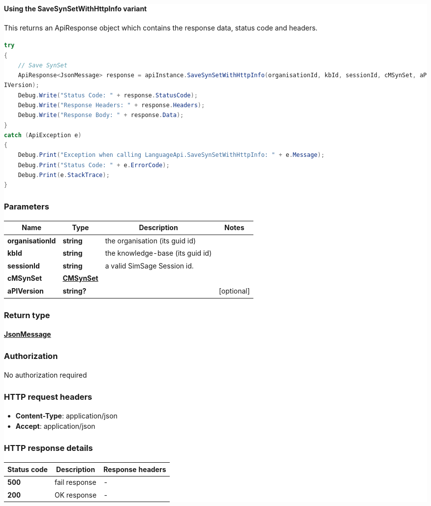 #### Using the SaveSynSetWithHttpInfo variant
This returns an ApiResponse object which contains the response data, status code and headers.

```csharp
try
{
    // Save SynSet
    ApiResponse<JsonMessage> response = apiInstance.SaveSynSetWithHttpInfo(organisationId, kbId, sessionId, cMSynSet, aPIVersion);
    Debug.Write("Status Code: " + response.StatusCode);
    Debug.Write("Response Headers: " + response.Headers);
    Debug.Write("Response Body: " + response.Data);
}
catch (ApiException e)
{
    Debug.Print("Exception when calling LanguageApi.SaveSynSetWithHttpInfo: " + e.Message);
    Debug.Print("Status Code: " + e.ErrorCode);
    Debug.Print(e.StackTrace);
}
```

### Parameters

| Name | Type | Description | Notes |
|------|------|-------------|-------|
| **organisationId** | **string** | the organisation (its guid id) |  |
| **kbId** | **string** | the knowledge-base (its guid id) |  |
| **sessionId** | **string** | a valid SimSage Session id. |  |
| **cMSynSet** | [**CMSynSet**](CMSynSet.md) |  |  |
| **aPIVersion** | **string?** |  | [optional]  |

### Return type

[**JsonMessage**](JsonMessage.md)

### Authorization

No authorization required

### HTTP request headers

 - **Content-Type**: application/json
 - **Accept**: application/json


### HTTP response details
| Status code | Description | Response headers |
|-------------|-------------|------------------|
| **500** | fail response |  -  |
| **200** | OK response |  -  |
